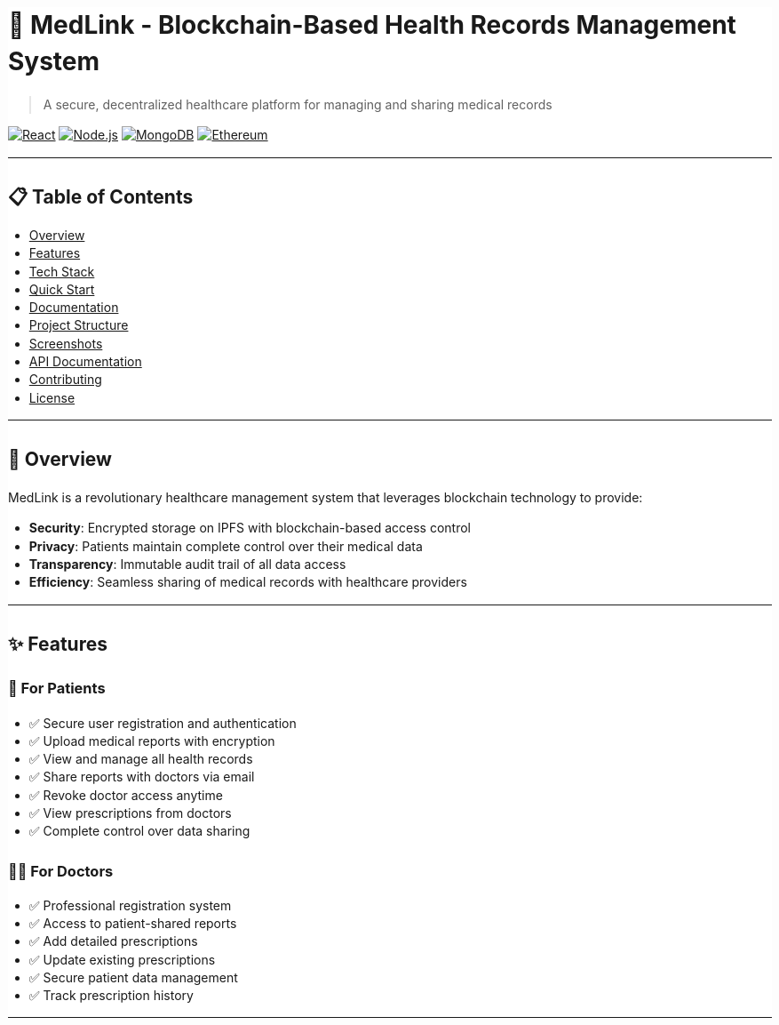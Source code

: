 # 🏥 MedLink - Blockchain-Based Health Records Management System

> A secure, decentralized healthcare platform for managing and sharing medical records

[![React](https://img.shields.io/badge/React-18+-blue.svg)](https://reactjs.org/)
[![Node.js](https://img.shields.io/badge/Node.js-16+-green.svg)](https://nodejs.org/)
[![MongoDB](https://img.shields.io/badge/MongoDB-6+-brightgreen.svg)](https://www.mongodb.com/)
[![Ethereum](https://img.shields.io/badge/Ethereum-Hardhat-purple.svg)](https://hardhat.org/)

---

## 📋 Table of Contents

- [Overview](#overview)
- [Features](#features)
- [Tech Stack](#tech-stack)
- [Quick Start](#quick-start)
- [Documentation](#documentation)
- [Project Structure](#project-structure)
- [Screenshots](#screenshots)
- [API Documentation](#api-documentation)
- [Contributing](#contributing)
- [License](#license)

---

## 🎯 Overview

MedLink is a revolutionary healthcare management system that leverages blockchain technology to provide:

- **Security**: Encrypted storage on IPFS with blockchain-based access control
- **Privacy**: Patients maintain complete control over their medical data
- **Transparency**: Immutable audit trail of all data access
- **Efficiency**: Seamless sharing of medical records with healthcare providers

---

## ✨ Features

### 👤 For Patients
- ✅ Secure user registration and authentication
- ✅ Upload medical reports with encryption
- ✅ View and manage all health records
- ✅ Share reports with doctors via email
- ✅ Revoke doctor access anytime
- ✅ View prescriptions from doctors
- ✅ Complete control over data sharing

### 👨‍⚕️ For Doctors
- ✅ Professional registration system
- ✅ Access to patient-shared reports
- ✅ Add detailed prescriptions
- ✅ Update existing prescriptions
- ✅ Secure patient data management
- ✅ Track prescription history

---